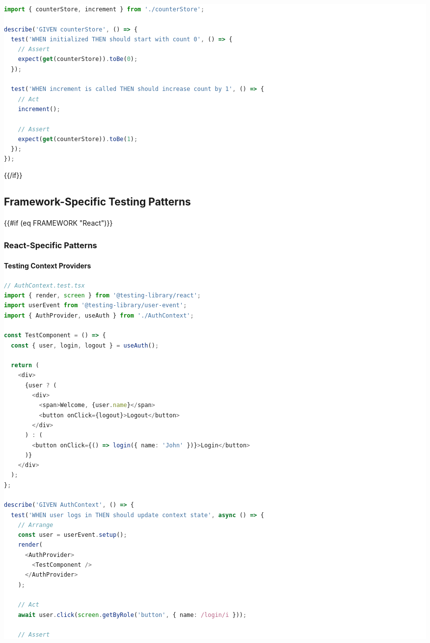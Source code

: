```typescript
import { counterStore, increment } from './counterStore';

describe('GIVEN counterStore', () => {
  test('WHEN initialized THEN should start with count 0', () => {
    // Assert
    expect(get(counterStore)).toBe(0);
  });

  test('WHEN increment is called THEN should increase count by 1', () => {
    // Act
    increment();
    
    // Assert
    expect(get(counterStore)).toBe(1);
  });
});
```
{{/if}}

## Framework-Specific Testing Patterns

{{#if (eq FRAMEWORK "React")}}
### React-Specific Patterns

#### Testing Context Providers
```typescript
// AuthContext.test.tsx
import { render, screen } from '@testing-library/react';
import userEvent from '@testing-library/user-event';
import { AuthProvider, useAuth } from './AuthContext';

const TestComponent = () => {
  const { user, login, logout } = useAuth();
  
  return (
    <div>
      {user ? (
        <div>
          <span>Welcome, {user.name}</span>
          <button onClick={logout}>Logout</button>
        </div>
      ) : (
        <button onClick={() => login({ name: 'John' })}>Login</button>
      )}
    </div>
  );
};

describe('GIVEN AuthContext', () => {
  test('WHEN user logs in THEN should update context state', async () => {
    // Arrange
    const user = userEvent.setup();
    render(
      <AuthProvider>
        <TestComponent />
      </AuthProvider>
    );
    
    // Act
    await user.click(screen.getByRole('button', { name: /login/i }));
    
    // Assert
```